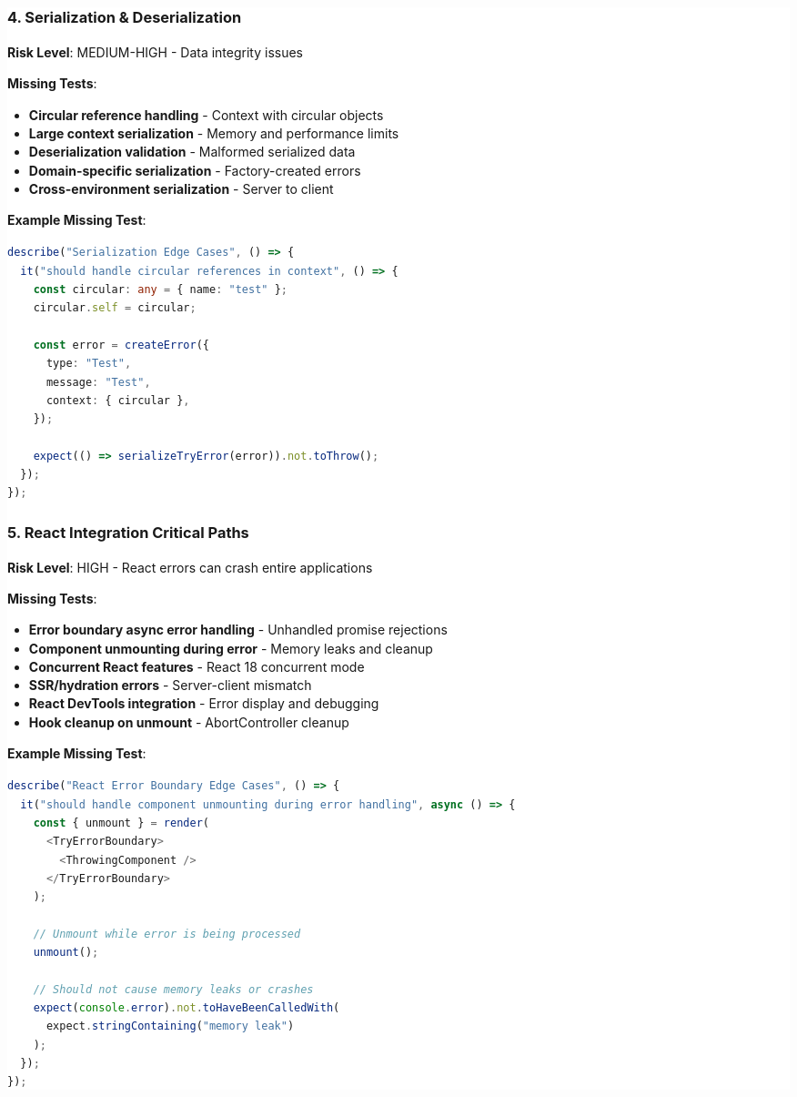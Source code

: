 ### 4. **Serialization & Deserialization**

**Risk Level**: MEDIUM-HIGH - Data integrity issues

**Missing Tests**:

- **Circular reference handling** - Context with circular objects
- **Large context serialization** - Memory and performance limits
- **Deserialization validation** - Malformed serialized data
- **Domain-specific serialization** - Factory-created errors
- **Cross-environment serialization** - Server to client

**Example Missing Test**:

```typescript
describe("Serialization Edge Cases", () => {
  it("should handle circular references in context", () => {
    const circular: any = { name: "test" };
    circular.self = circular;

    const error = createError({
      type: "Test",
      message: "Test",
      context: { circular },
    });

    expect(() => serializeTryError(error)).not.toThrow();
  });
});
```

### 5. **React Integration Critical Paths**

**Risk Level**: HIGH - React errors can crash entire applications

**Missing Tests**:

- **Error boundary async error handling** - Unhandled promise rejections
- **Component unmounting during error** - Memory leaks and cleanup
- **Concurrent React features** - React 18 concurrent mode
- **SSR/hydration errors** - Server-client mismatch
- **React DevTools integration** - Error display and debugging
- **Hook cleanup on unmount** - AbortController cleanup

**Example Missing Test**:

```typescript
describe("React Error Boundary Edge Cases", () => {
  it("should handle component unmounting during error handling", async () => {
    const { unmount } = render(
      <TryErrorBoundary>
        <ThrowingComponent />
      </TryErrorBoundary>
    );

    // Unmount while error is being processed
    unmount();

    // Should not cause memory leaks or crashes
    expect(console.error).not.toHaveBeenCalledWith(
      expect.stringContaining("memory leak")
    );
  });
});
```
